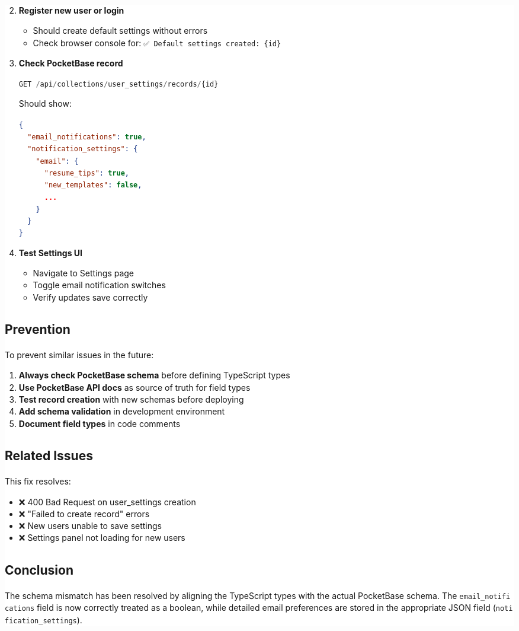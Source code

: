 2. **Register new user or login**
   - Should create default settings without errors
   - Check browser console for: `✅ Default settings created: {id}`

3. **Check PocketBase record**
   ```javascript
   GET /api/collections/user_settings/records/{id}
   ```
   Should show:
   ```json
   {
     "email_notifications": true,
     "notification_settings": {
       "email": {
         "resume_tips": true,
         "new_templates": false,
         ...
       }
     }
   }
   ```

4. **Test Settings UI**
   - Navigate to Settings page
   - Toggle email notification switches
   - Verify updates save correctly

## Prevention

To prevent similar issues in the future:

1. **Always check PocketBase schema** before defining TypeScript types
2. **Use PocketBase API docs** as source of truth for field types
3. **Test record creation** with new schemas before deploying
4. **Add schema validation** in development environment
5. **Document field types** in code comments

## Related Issues

This fix resolves:
- ❌ 400 Bad Request on user_settings creation
- ❌ "Failed to create record" errors
- ❌ New users unable to save settings
- ❌ Settings panel not loading for new users

## Conclusion

The schema mismatch has been resolved by aligning the TypeScript types with the actual PocketBase schema. The `email_notifications` field is now correctly treated as a boolean, while detailed email preferences are stored in the appropriate JSON field (`notification_settings`).
